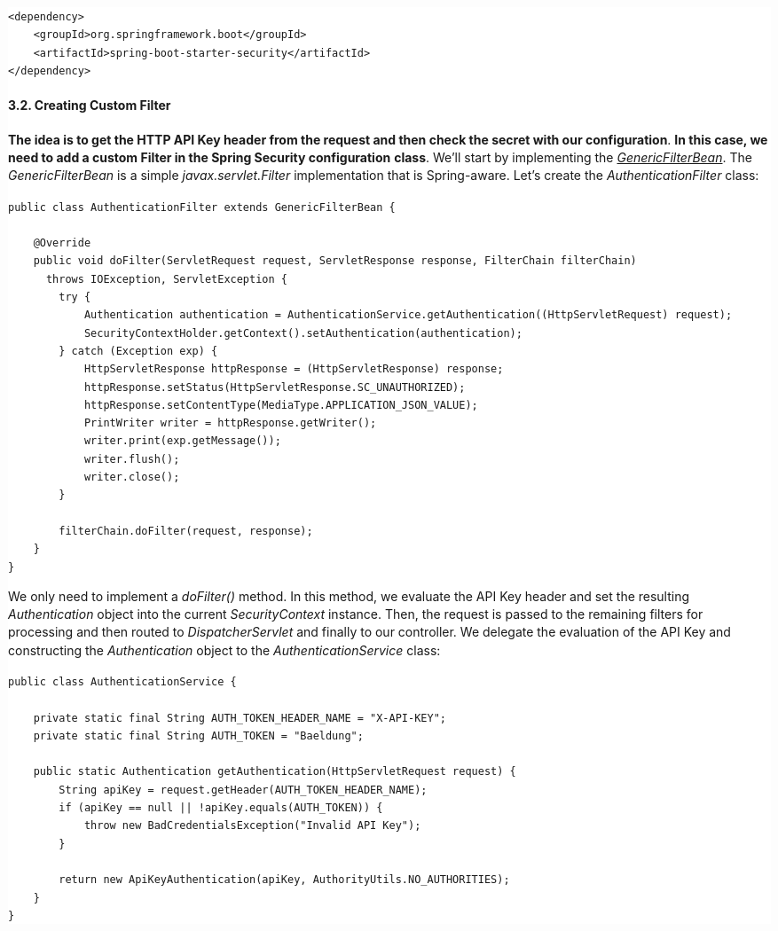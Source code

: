 ```
<dependency>
    <groupId>org.springframework.boot</groupId>
    <artifactId>spring-boot-starter-security</artifactId>
</dependency>
```

#### 3.2. Creating Custom Filter <a href="#bd-2-creating-custom-filter" id="bd-2-creating-custom-filter"></a>

**The idea is to get the HTTP API Key header from the request and then check the secret with our configuration**. **In this case, we need to add a custom Filter in the Spring Security configuration** **class**. We’ll start by implementing the [_GenericFilterBean_](https://docs.spring.io/spring-framework/docs/current/javadoc-api/org/springframework/web/filter/GenericFilterBean.html). The _GenericFilterBean_ is a simple _javax.servlet.Filter_ implementation that is Spring-aware. Let’s create the _AuthenticationFilter_ class:

```
public class AuthenticationFilter extends GenericFilterBean {

    @Override
    public void doFilter(ServletRequest request, ServletResponse response, FilterChain filterChain)
      throws IOException, ServletException {
        try {
            Authentication authentication = AuthenticationService.getAuthentication((HttpServletRequest) request);
            SecurityContextHolder.getContext().setAuthentication(authentication);
        } catch (Exception exp) {
            HttpServletResponse httpResponse = (HttpServletResponse) response;
            httpResponse.setStatus(HttpServletResponse.SC_UNAUTHORIZED);
            httpResponse.setContentType(MediaType.APPLICATION_JSON_VALUE);
            PrintWriter writer = httpResponse.getWriter();
            writer.print(exp.getMessage());
            writer.flush();
            writer.close();
        }

        filterChain.doFilter(request, response);
    }
}
```

We only need to implement a _doFilter()_ method. In this method, we evaluate the API Key header and set the resulting _Authentication_ object into the current _SecurityContext_ instance. Then, the request is passed to the remaining filters for processing and then routed to _DispatcherServlet_ and finally to our controller. We delegate the evaluation of the API Key and constructing the _Authentication_ object to the _AuthenticationService_ class:

```
public class AuthenticationService {

    private static final String AUTH_TOKEN_HEADER_NAME = "X-API-KEY";
    private static final String AUTH_TOKEN = "Baeldung";

    public static Authentication getAuthentication(HttpServletRequest request) {
        String apiKey = request.getHeader(AUTH_TOKEN_HEADER_NAME);
        if (apiKey == null || !apiKey.equals(AUTH_TOKEN)) {
            throw new BadCredentialsException("Invalid API Key");
        }

        return new ApiKeyAuthentication(apiKey, AuthorityUtils.NO_AUTHORITIES);
    }
}
```

